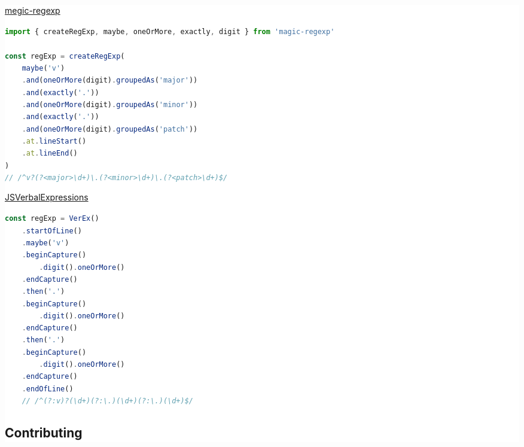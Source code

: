 </td>
</tr>
<tr><td>

[megic-regexp](https://github.com/unjs/magic-regexp)

</td>
<td>

```js
import { createRegExp, maybe, oneOrMore, exactly, digit } from 'magic-regexp'

const regExp = createRegExp(
    maybe('v')
    .and(oneOrMore(digit).groupedAs('major'))
    .and(exactly('.'))
    .and(oneOrMore(digit).groupedAs('minor'))
    .and(exactly('.'))
    .and(oneOrMore(digit).groupedAs('patch'))
    .at.lineStart()
    .at.lineEnd()
)
// /^v?(?<major>\d+)\.(?<minor>\d+)\.(?<patch>\d+)$/
```

</td></tr>
<tr><td>

[JSVerbalExpressions](https://github.com/VerbalExpressions/JSVerbalExpressions)

</td>
<td>

```js
const regExp = VerEx()
    .startOfLine()
    .maybe('v')
    .beginCapture()
        .digit().oneOrMore()
    .endCapture()
    .then('.')
    .beginCapture()
        .digit().oneOrMore()
    .endCapture()
    .then('.')
    .beginCapture()
        .digit().oneOrMore()
    .endCapture()
    .endOfLine()
    // /^(?:v)?(\d+)(?:\.)(\d+)(?:\.)(\d+)$/
```

</td></tr>
</table>

## Contributing
